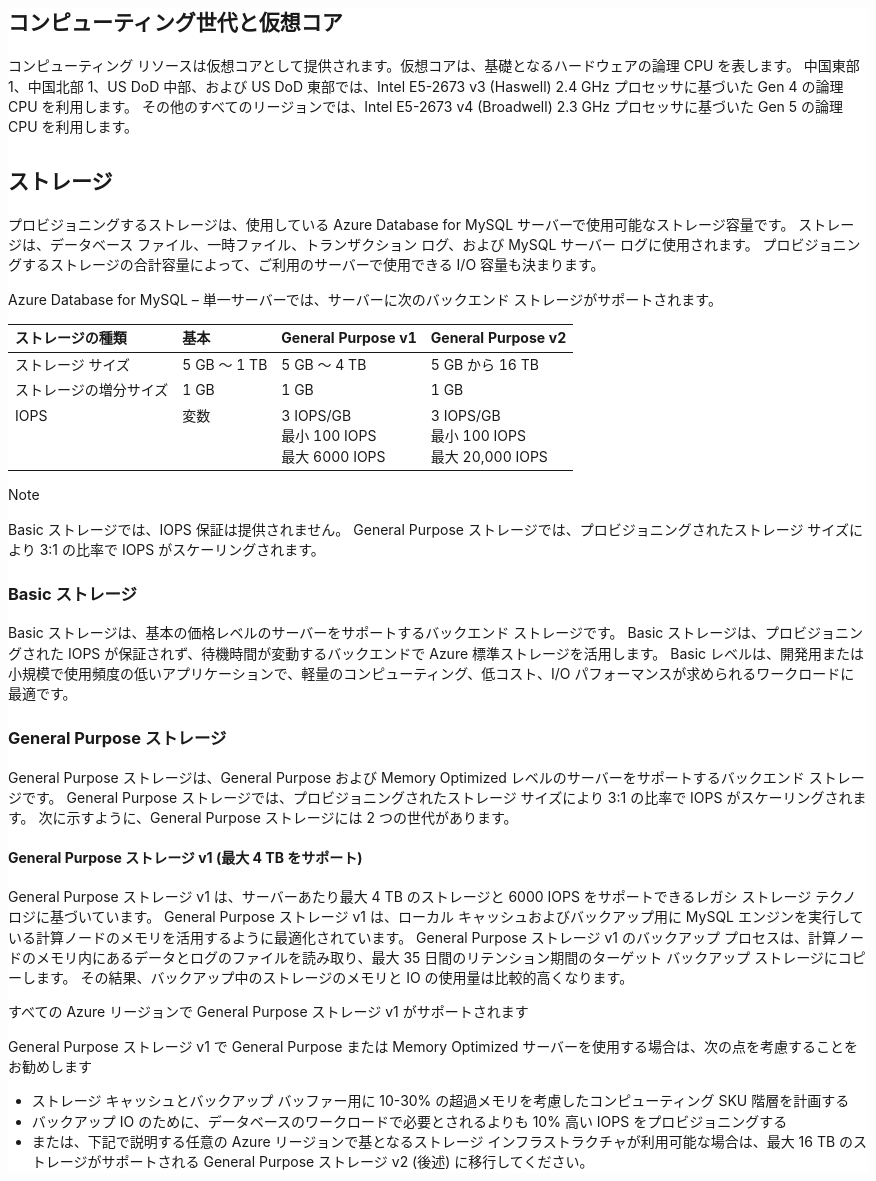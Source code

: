 ## <a name="compute-generations-and-vcores"></a>コンピューティング世代と仮想コア

コンピューティング リソースは仮想コアとして提供されます。仮想コアは、基礎となるハードウェアの論理 CPU を表します。 中国東部 1、中国北部 1、US DoD 中部、および US DoD 東部では、Intel E5-2673 v3 (Haswell) 2.4 GHz プロセッサに基づいた Gen 4 の論理 CPU を利用します。 その他のすべてのリージョンでは、Intel E5-2673 v4 (Broadwell) 2.3 GHz プロセッサに基づいた Gen 5 の論理 CPU を利用します。

## <a name="storage"></a>ストレージ

プロビジョニングするストレージは、使用している Azure Database for MySQL サーバーで使用可能なストレージ容量です。 ストレージは、データベース ファイル、一時ファイル、トランザクション ログ、および MySQL サーバー ログに使用されます。 プロビジョニングするストレージの合計容量によって、ご利用のサーバーで使用できる I/O 容量も決まります。

Azure Database for MySQL – 単一サーバーでは、サーバーに次のバックエンド ストレージがサポートされます。 

| ストレージの種類   | 基本 | General Purpose v1 | General Purpose v2 |
|:---|:----------|:--------------------|:---------------------|
| ストレージ サイズ | 5 GB ～ 1 TB | 5 GB ～ 4 TB | 5 GB から 16 TB |
| ストレージの増分サイズ | 1 GB | 1 GB | 1 GB |
| IOPS | 変数 |3 IOPS/GB<br/>最小 100 IOPS<br/>最大 6000 IOPS | 3 IOPS/GB<br/>最小 100 IOPS<br/>最大 20,000 IOPS |

>[!NOTE]
> Basic ストレージでは、IOPS 保証は提供されません。 General Purpose ストレージでは、プロビジョニングされたストレージ サイズにより 3:1 の比率で IOPS がスケーリングされます。

### <a name="basic-storage"></a>Basic ストレージ 
Basic ストレージは、基本の価格レベルのサーバーをサポートするバックエンド ストレージです。 Basic ストレージは、プロビジョニングされた IOPS が保証されず、待機時間が変動するバックエンドで Azure 標準ストレージを活用します。 Basic レベルは、開発用または小規模で使用頻度の低いアプリケーションで、軽量のコンピューティング、低コスト、I/O パフォーマンスが求められるワークロードに最適です。

### <a name="general-purpose-storage"></a>General Purpose ストレージ 
General Purpose ストレージは、General Purpose および Memory Optimized レベルのサーバーをサポートするバックエンド ストレージです。 General Purpose ストレージでは、プロビジョニングされたストレージ サイズにより 3:1 の比率で IOPS がスケーリングされます。 次に示すように、General Purpose ストレージには 2 つの世代があります。

#### <a name="general-purpose-storage-v1-supports-up-to-4-tb"></a>General Purpose ストレージ v1 (最大 4 TB をサポート)
General Purpose ストレージ v1 は、サーバーあたり最大 4 TB のストレージと 6000 IOPS をサポートできるレガシ ストレージ テクノロジに基づいています。 General Purpose ストレージ v1 は、ローカル キャッシュおよびバックアップ用に MySQL エンジンを実行している計算ノードのメモリを活用するように最適化されています。 General Purpose ストレージ v1 のバックアップ プロセスは、計算ノードのメモリ内にあるデータとログのファイルを読み取り、最大 35 日間のリテンション期間のターゲット バックアップ ストレージにコピーします。 その結果、バックアップ中のストレージのメモリと IO の使用量は比較的高くなります。 

すべての Azure リージョンで General Purpose ストレージ v1 がサポートされます

General Purpose ストレージ v1 で General Purpose または Memory Optimized サーバーを使用する場合は、次の点を考慮することをお勧めします

*   ストレージ キャッシュとバックアップ バッファー用に 10-30% の超過メモリを考慮したコンピューティング SKU 階層を計画する 
*   バックアップ IO のために、データベースのワークロードで必要とされるよりも 10% 高い IOPS をプロビジョニングする 
*   または、下記で説明する任意の Azure リージョンで基となるストレージ インフラストラクチャが利用可能な場合は、最大 16 TB のストレージがサポートされる General Purpose ストレージ v2 (後述) に移行してください。 
